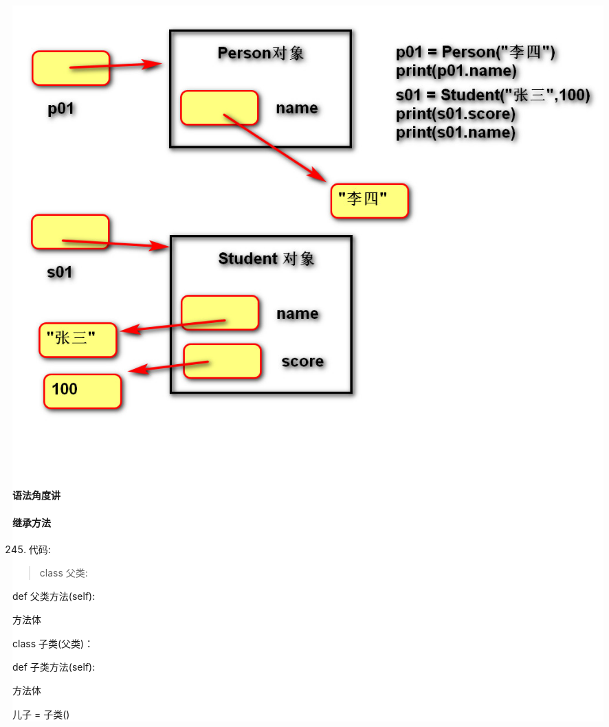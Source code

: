 ![继承内存图](pictures/07python_basic/继承内存图.jpg)

#### 语法角度讲

#### 继承方法

245. 代码:

> class 父类:

def 父类方法(self):

方法体

class 子类(父类)：

def 子类方法(self):

方法体

儿子 = 子类()
